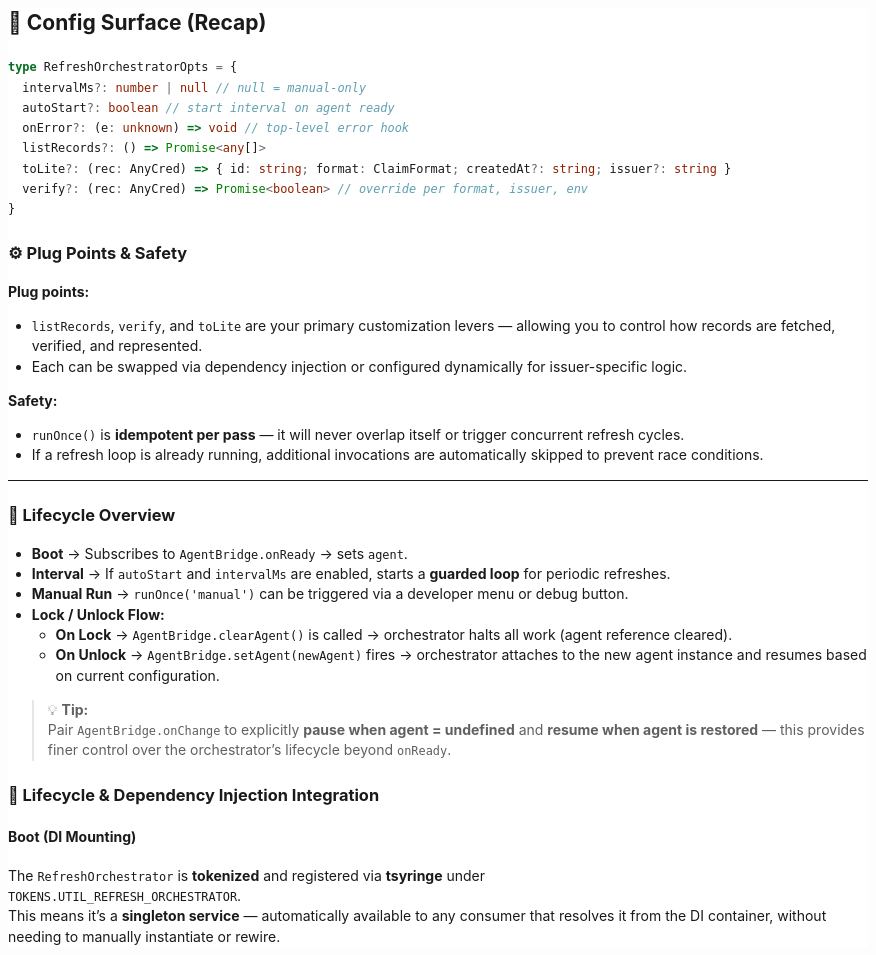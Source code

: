 ## 🔧 Config Surface (Recap)

```ts
type RefreshOrchestratorOpts = {
  intervalMs?: number | null // null = manual-only
  autoStart?: boolean // start interval on agent ready
  onError?: (e: unknown) => void // top-level error hook
  listRecords?: () => Promise<any[]>
  toLite?: (rec: AnyCred) => { id: string; format: ClaimFormat; createdAt?: string; issuer?: string }
  verify?: (rec: AnyCred) => Promise<boolean> // override per format, issuer, env
}
```

### ⚙️ Plug Points & Safety

**Plug points:**

- `listRecords`, `verify`, and `toLite` are your primary customization levers — allowing you to control how records are fetched, verified, and represented.
- Each can be swapped via dependency injection or configured dynamically for issuer-specific logic.

**Safety:**

- `runOnce()` is **idempotent per pass** — it will never overlap itself or trigger concurrent refresh cycles.
- If a refresh loop is already running, additional invocations are automatically skipped to prevent race conditions.

---

### 🔁 Lifecycle Overview

- **Boot** → Subscribes to `AgentBridge.onReady` → sets `agent`.
- **Interval** → If `autoStart` and `intervalMs` are enabled, starts a **guarded loop** for periodic refreshes.
- **Manual Run** → `runOnce('manual')` can be triggered via a developer menu or debug button.
- **Lock / Unlock Flow:**
  - **On Lock** → `AgentBridge.clearAgent()` is called → orchestrator halts all work (agent reference cleared).
  - **On Unlock** → `AgentBridge.setAgent(newAgent)` fires → orchestrator attaches to the new agent instance and resumes based on current configuration.

> 💡 **Tip:**  
> Pair `AgentBridge.onChange` to explicitly **pause when agent = undefined** and **resume when agent is restored** — this provides finer control over the orchestrator’s lifecycle beyond `onReady`.

### 🔁 Lifecycle & Dependency Injection Integration

#### **Boot (DI Mounting)**

The `RefreshOrchestrator` is **tokenized** and registered via **tsyringe** under  
`TOKENS.UTIL_REFRESH_ORCHESTRATOR`.  
This means it’s a **singleton service** — automatically available to any consumer that resolves it from the DI container, without needing to manually instantiate or rewire.

